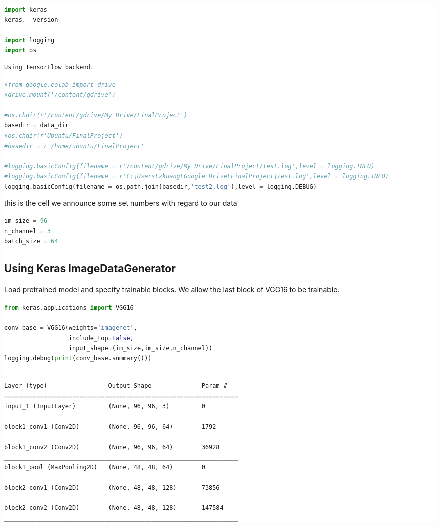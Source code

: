 
```python
import keras
keras.__version__

import logging
import os
```

    Using TensorFlow backend.



```python
#from google.colab import drive
#drive.mount('/content/gdrive')

#os.chdir(r'/content/gdrive/My Drive/FinalProject')
basedir = data_dir
#os.chdir(r'Ubuntu/FinalProject')
#basedir = r'/home/ubuntu/FinalProject'

#logging.basicConfig(filename = r'/content/gdrive/My Drive/FinalProject/test.log',level = logging.INFO)
#logging.basicConfig(filename = r'C:\Users\zkuang\Google Drive\FinalProject\test.log',level = logging.INFO)
logging.basicConfig(filename = os.path.join(basedir,'test2.log'),level = logging.DEBUG)
```

this is the cell we announce some set numbers with regard to our data


```python
im_size = 96
n_channel = 3
batch_size = 64
```

## Using Keras ImageDataGenerator

Load pretrained model and specify trainable blocks. We allow the last block of VGG16 to be trainable.


```python
from keras.applications import VGG16

conv_base = VGG16(weights='imagenet',
                  include_top=False,
                  input_shape=(im_size,im_size,n_channel))
logging.debug(print(conv_base.summary()))
```

    _________________________________________________________________
    Layer (type)                 Output Shape              Param #   
    =================================================================
    input_1 (InputLayer)         (None, 96, 96, 3)         0         
    _________________________________________________________________
    block1_conv1 (Conv2D)        (None, 96, 96, 64)        1792      
    _________________________________________________________________
    block1_conv2 (Conv2D)        (None, 96, 96, 64)        36928     
    _________________________________________________________________
    block1_pool (MaxPooling2D)   (None, 48, 48, 64)        0         
    _________________________________________________________________
    block2_conv1 (Conv2D)        (None, 48, 48, 128)       73856     
    _________________________________________________________________
    block2_conv2 (Conv2D)        (None, 48, 48, 128)       147584    
    _________________________________________________________________